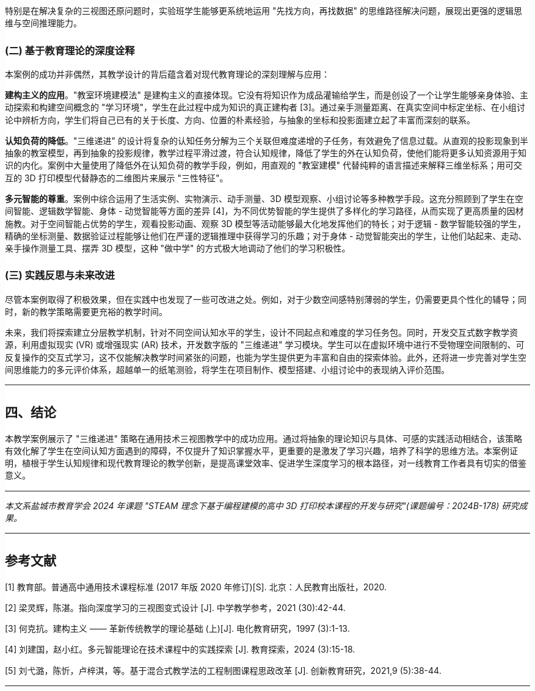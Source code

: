 特别是在解决复杂的三视图还原问题时，实验班学生能够更系统地运用 "先找方向，再找数据" 的思维路径解决问题，展现出更强的逻辑思维与空间推理能力。

### (二) 基于教育理论的深度诠释

本案例的成功并非偶然，其教学设计的背后蕴含着对现代教育理论的深刻理解与应用：

**建构主义的应用**。"教室环境建模法" 是建构主义的直接体现。它没有将知识作为成品灌输给学生，而是创设了一个让学生能够亲身体验、主动探索和构建空间概念的 "学习环境"，学生在此过程中成为知识的真正建构者 \[3]。通过亲手测量距离、在真实空间中标定坐标、在小组讨论中辨析方向，学生们将自己已有的关于长度、方向、位置的朴素经验，与抽象的坐标和投影面建立起了丰富而深刻的联系。

**认知负荷的降低**。"三维递进" 的设计将复杂的认知任务分解为三个关联但难度递增的子任务，有效避免了信息过载。从直观的投影现象到半抽象的教室模型，再到抽象的投影规律，教学过程平滑过渡，符合认知规律，降低了学生的外在认知负荷，使他们能将更多认知资源用于知识的内化。案例中大量使用了降低外在认知负荷的教学手段，例如，用直观的 "教室建模" 代替纯粹的语言描述来解释三维坐标系；用可交互的 3D 打印模型代替静态的二维图片来展示 "三性特征"。

**多元智能的尊重**。案例中综合运用了生活实例、实物演示、动手测量、3D 模型观察、小组讨论等多种教学手段。这充分照顾到了学生在空间智能、逻辑数学智能、身体 - 动觉智能等方面的差异 \[4]，为不同优势智能的学生提供了多样化的学习路径，从而实现了更高质量的因材施教。对于空间智能占优势的学生，观看投影动画、观察 3D 模型等活动能够最大化地发挥他们的特长；对于逻辑 - 数学智能较强的学生，精确的坐标测量、数据验证过程能够让他们在严谨的逻辑推理中获得学习的乐趣；对于身体 - 动觉智能突出的学生，让他们站起来、走动、亲手操作测量工具、摆弄 3D 模型，这种 "做中学" 的方式极大地调动了他们的学习积极性。

### (三) 实践反思与未来改进

尽管本案例取得了积极效果，但在实践中也发现了一些可改进之处。例如，对于少数空间感特别薄弱的学生，仍需要更具个性化的辅导；同时，新的教学策略需要更充裕的教学时间。

未来，我们将探索建立分层教学机制，针对不同空间认知水平的学生，设计不同起点和难度的学习任务包。同时，开发交互式数字教学资源，利用虚拟现实 (VR) 或增强现实 (AR) 技术，开发数字版的 "三维递进" 学习模块。学生可以在虚拟环境中进行不受物理空间限制的、可反复操作的交互式学习，这不仅能解决教学时间紧张的问题，也能为学生提供更为丰富和自由的探索体验。此外，还将进一步完善对学生空间思维能力的多元评价体系，超越单一的纸笔测验，将学生在项目制作、模型搭建、小组讨论中的表现纳入评价范围。



***

## 四、结论

本教学案例展示了 "三维递进" 策略在通用技术三视图教学中的成功应用。通过将抽象的理论知识与具体、可感的实践活动相结合，该策略有效化解了学生在空间认知方面遇到的障碍，不仅提升了知识掌握水平，更重要的是激发了学习兴趣，培养了科学的思维方法。本案例证明，植根于学生认知规律和现代教育理论的教学创新，是提高课堂效率、促进学生深度学习的根本路径，对一线教育工作者具有切实的借鉴意义。



***

*本文系盐城市教育学会 2024 年课题 "STEAM 理念下基于编程建模的高中 3D 打印校本课程的开发与研究"(课题编号：2024B-178) 研究成果。*



***

## 参考文献

\[1] 教育部。普通高中通用技术课程标准 (2017 年版 2020 年修订)\[S]. 北京：人民教育出版社，2020.

\[2] 梁灵辉，陈湛。指向深度学习的三视图变式设计 \[J]. 中学教学参考，2021 (30):42-44.

\[3] 何克抗。建构主义 —— 革新传统教学的理论基础 (上)\[J]. 电化教育研究，1997 (3):1-13.

\[4] 刘建国，赵小红。多元智能理论在技术课程中的实践探索 \[J]. 教育探索，2024 (3):15-18.

\[5] 刘弋潞，陈忻，卢梓淇，等。基于混合式教学法的工程制图课程思政改革 \[J]. 创新教育研究，2021,9 (5):38-44.



***
